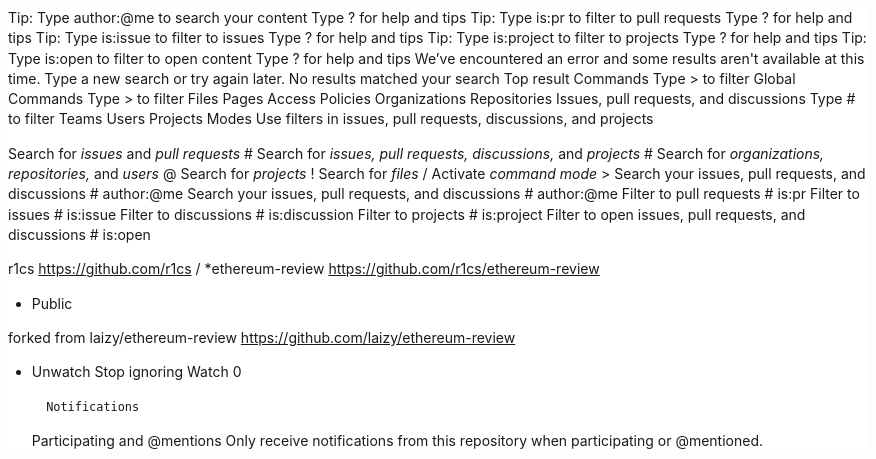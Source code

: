 Tip: Type author:@me to search your content
Type ? for help and tips
Tip: Type is:pr to filter to pull requests
Type ? for help and tips
Tip: Type is:issue to filter to issues
Type ? for help and tips
Tip: Type is:project to filter to projects
Type ? for help and tips
Tip: Type is:open to filter to open content
Type ? for help and tips
We’ve encountered an error and some results aren't available at this
time. Type a new search or try again later.
No results matched your search
Top result
Commands Type > to filter
Global Commands Type > to filter
Files
Pages
Access Policies
Organizations
Repositories
Issues, pull requests, and discussions Type # to filter
Teams
Users
Projects
Modes
Use filters in issues, pull requests, discussions, and projects

Search for *issues* and *pull requests* # Search for *issues, pull
requests, discussions,* and *projects* # Search for *organizations,
repositories,* and *users* @ Search for *projects* ! Search for *files*
/ Activate *command mode* > Search your issues, pull requests, and
discussions # author:@me Search your issues, pull requests, and
discussions # author:@me Filter to pull requests # is:pr Filter to
issues # is:issue Filter to discussions # is:discussion Filter to
projects # is:project Filter to open issues, pull requests, and
discussions # is:open


  r1cs <https://github.com/r1cs> /
  *ethereum-review <https://github.com/r1cs/ethereum-review>

  * Public

forked from laizy/ethereum-review
<https://github.com/laizy/ethereum-review>

  *
    Unwatch Stop ignoring Watch 0


          Notifications

    Participating and @mentions
    Only receive notifications from this repository when participating
    or @mentioned.
